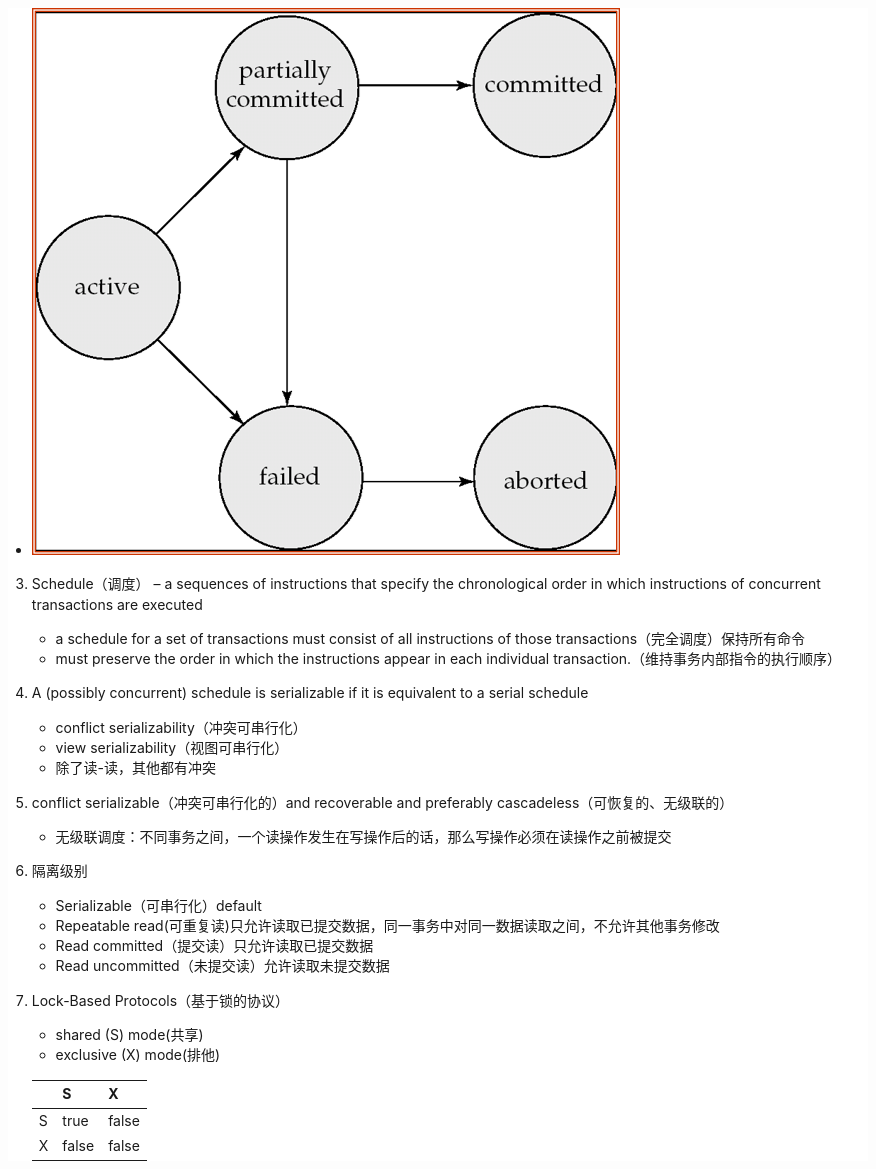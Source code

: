    - ![db2](../res/db2.png)

3. Schedule（调度） – a sequences of instructions that specify the chronological order in which instructions of concurrent transactions are executed
   - a schedule for a set of transactions must consist of all instructions of those transactions（完全调度）保持所有命令
   - must preserve the order in which the instructions appear in each individual transaction.（维持事务内部指令的执行顺序）

4. A (possibly concurrent) schedule is serializable if it is equivalent to a serial schedule
   - conflict serializability（冲突可串行化）
   - view serializability（视图可串行化）
   - 除了读-读，其他都有冲突
5. conflict serializable（冲突可串行化的）and recoverable and preferably cascadeless（可恢复的、无级联的）
   - 无级联调度：不同事务之间，一个读操作发生在写操作后的话，那么写操作必须在读操作之前被提交
6. 隔离级别
   - Serializable（可串行化）default
   - Repeatable read(可重复读)只允许读取已提交数据，同一事务中对同一数据读取之间，不允许其他事务修改
   - Read committed（提交读）只允许读取已提交数据
   - Read uncommitted（未提交读）允许读取未提交数据
7. Lock-Based Protocols（基于锁的协议）
   - shared (S) mode(共享)
   - exclusive (X) mode(排他)

   | | S | X |
   | ---- | ---- | ---- |
   | S | true  | false |
   | X | false | false |
